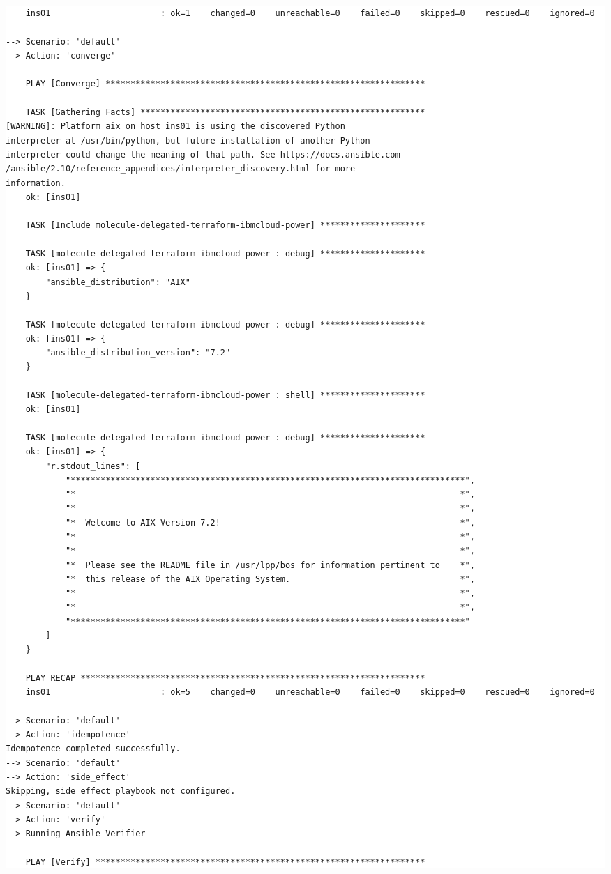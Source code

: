 ```
    ins01                      : ok=1    changed=0    unreachable=0    failed=0    skipped=0    rescued=0    ignored=0

--> Scenario: 'default'
--> Action: 'converge'

    PLAY [Converge] ****************************************************************

    TASK [Gathering Facts] *********************************************************
[WARNING]: Platform aix on host ins01 is using the discovered Python
interpreter at /usr/bin/python, but future installation of another Python
interpreter could change the meaning of that path. See https://docs.ansible.com
/ansible/2.10/reference_appendices/interpreter_discovery.html for more
information.
    ok: [ins01]

    TASK [Include molecule-delegated-terraform-ibmcloud-power] *********************

    TASK [molecule-delegated-terraform-ibmcloud-power : debug] *********************
    ok: [ins01] => {
        "ansible_distribution": "AIX"
    }

    TASK [molecule-delegated-terraform-ibmcloud-power : debug] *********************
    ok: [ins01] => {
        "ansible_distribution_version": "7.2"
    }

    TASK [molecule-delegated-terraform-ibmcloud-power : shell] *********************
    ok: [ins01]

    TASK [molecule-delegated-terraform-ibmcloud-power : debug] *********************
    ok: [ins01] => {
        "r.stdout_lines": [
            "*******************************************************************************",
            "*                                                                             *",
            "*                                                                             *",
            "*  Welcome to AIX Version 7.2!                                                *",
            "*                                                                             *",
            "*                                                                             *",
            "*  Please see the README file in /usr/lpp/bos for information pertinent to    *",
            "*  this release of the AIX Operating System.                                  *",
            "*                                                                             *",
            "*                                                                             *",
            "*******************************************************************************"
        ]
    }

    PLAY RECAP *********************************************************************
    ins01                      : ok=5    changed=0    unreachable=0    failed=0    skipped=0    rescued=0    ignored=0

--> Scenario: 'default'
--> Action: 'idempotence'
Idempotence completed successfully.
--> Scenario: 'default'
--> Action: 'side_effect'
Skipping, side effect playbook not configured.
--> Scenario: 'default'
--> Action: 'verify'
--> Running Ansible Verifier

    PLAY [Verify] ******************************************************************
```